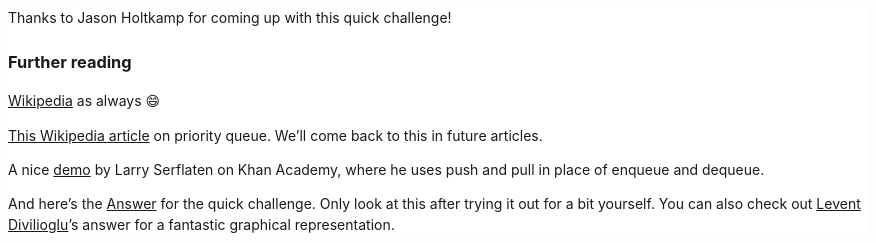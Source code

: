 Thanks to Jason Holtkamp for coming up with this quick challenge!

### **Further reading**

[Wikipedia](https://en.wikipedia.org/wiki/Queue_%28abstract_data_type%29) as always 😄

[This Wikipedia article](https://en.wikipedia.org/wiki/Priority_queue) on priority queue. We’ll come back to this in future articles.

A nice [demo](https://www.khanacademy.org/computer-programming/queue-structure/6427851233820672) by Larry Serflaten on Khan Academy, where he uses push and pull in place of enqueue and dequeue.

And here’s the [Answer](http://stackoverflow.com/questions/69192/how-to-implement-a-queue-using-two-stacks) for the quick challenge. Only look at this after trying it out for a bit yourself. You can also check out [Levent Divilioglu](http://stackoverflow.com/users/3128926/levent-divilioglu)’s answer for a fantastic graphical representation.








